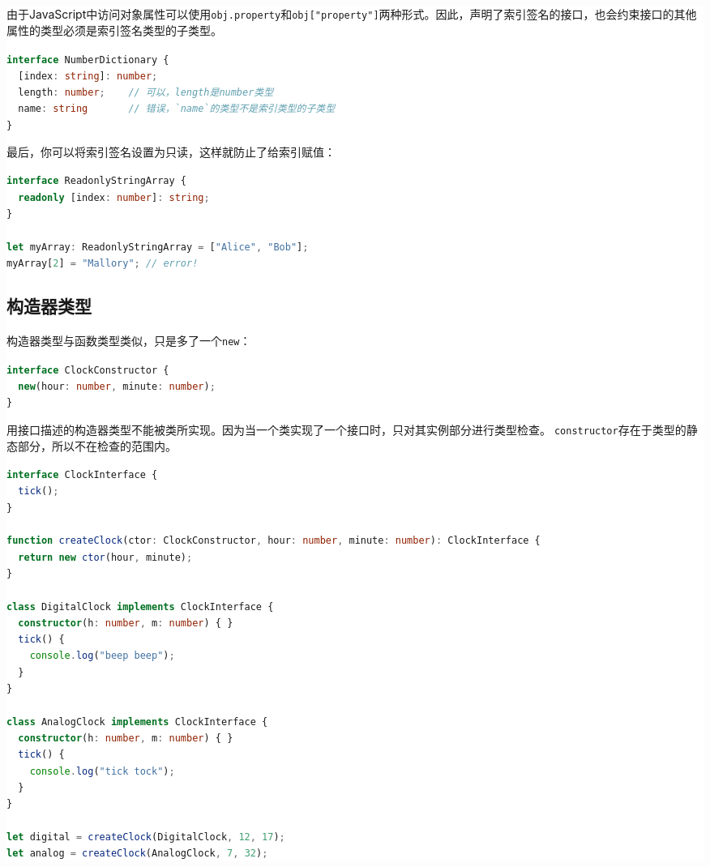 由于JavaScript中访问对象属性可以使用`obj.property`和`obj["property"]`两种形式。因此，声明了索引签名的接口，也会约束接口的其他属性的类型必须是索引签名类型的子类型。

```typescript
interface NumberDictionary {
  [index: string]: number;
  length: number;    // 可以，length是number类型
  name: string       // 错误，`name`的类型不是索引类型的子类型
}

```

最后，你可以将索引签名设置为只读，这样就防止了给索引赋值：

```typescript
interface ReadonlyStringArray {
  readonly [index: number]: string;
}

let myArray: ReadonlyStringArray = ["Alice", "Bob"];
myArray[2] = "Mallory"; // error!

```

## 构造器类型

构造器类型与函数类型类似，只是多了一个`new`：

```typescript
interface ClockConstructor {
  new(hour: number, minute: number);
}

```

用接口描述的构造器类型不能被类所实现。因为当一个类实现了一个接口时，只对其实例部分进行类型检查。 `constructor`存在于类型的静态部分，所以不在检查的范围内。

```typescript
interface ClockInterface {
  tick();
}

function createClock(ctor: ClockConstructor, hour: number, minute: number): ClockInterface {
  return new ctor(hour, minute);
}

class DigitalClock implements ClockInterface {
  constructor(h: number, m: number) { }
  tick() {
    console.log("beep beep");
  }
}

class AnalogClock implements ClockInterface {
  constructor(h: number, m: number) { }
  tick() {
    console.log("tick tock");
  }
}

let digital = createClock(DigitalClock, 12, 17);
let analog = createClock(AnalogClock, 7, 32);

```


  [propName: string]: any;
  [x: number]: Dog;
  [x: string]: Animal;
